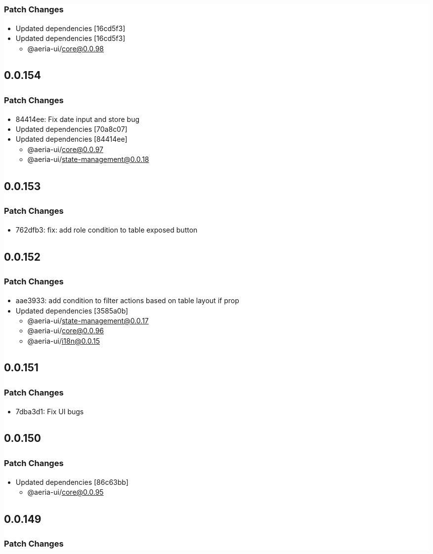 ### Patch Changes

- Updated dependencies [16cd5f3]
- Updated dependencies [16cd5f3]
  - @aeria-ui/core@0.0.98

## 0.0.154

### Patch Changes

- 84414ee: Fix date input and store bug
- Updated dependencies [70a8c07]
- Updated dependencies [84414ee]
  - @aeria-ui/core@0.0.97
  - @aeria-ui/state-management@0.0.18

## 0.0.153

### Patch Changes

- 762dfb3: fix: add role condition to table exposed button

## 0.0.152

### Patch Changes

- aae3933: add condition to filter actions based on table layout if prop
- Updated dependencies [3585a0b]
  - @aeria-ui/state-management@0.0.17
  - @aeria-ui/core@0.0.96
  - @aeria-ui/i18n@0.0.15

## 0.0.151

### Patch Changes

- 7dba3d1: Fix UI bugs

## 0.0.150

### Patch Changes

- Updated dependencies [86c63bb]
  - @aeria-ui/core@0.0.95

## 0.0.149

### Patch Changes
